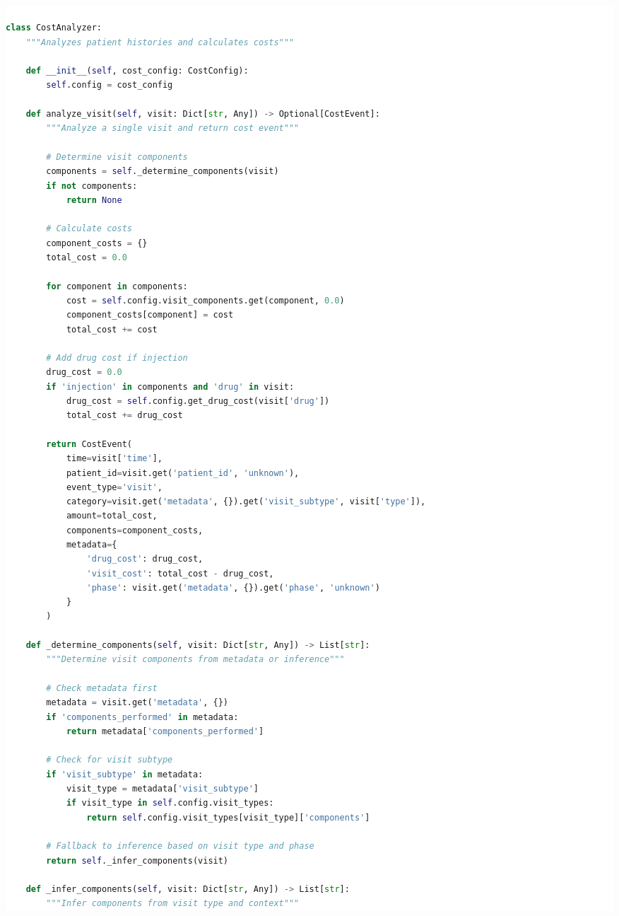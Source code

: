 ```python

class CostAnalyzer:
    """Analyzes patient histories and calculates costs"""
    
    def __init__(self, cost_config: CostConfig):
        self.config = cost_config
        
    def analyze_visit(self, visit: Dict[str, Any]) -> Optional[CostEvent]:
        """Analyze a single visit and return cost event"""
        
        # Determine visit components
        components = self._determine_components(visit)
        if not components:
            return None
            
        # Calculate costs
        component_costs = {}
        total_cost = 0.0
        
        for component in components:
            cost = self.config.visit_components.get(component, 0.0)
            component_costs[component] = cost
            total_cost += cost
            
        # Add drug cost if injection
        drug_cost = 0.0
        if 'injection' in components and 'drug' in visit:
            drug_cost = self.config.get_drug_cost(visit['drug'])
            total_cost += drug_cost
            
        return CostEvent(
            time=visit['time'],
            patient_id=visit.get('patient_id', 'unknown'),
            event_type='visit',
            category=visit.get('metadata', {}).get('visit_subtype', visit['type']),
            amount=total_cost,
            components=component_costs,
            metadata={
                'drug_cost': drug_cost,
                'visit_cost': total_cost - drug_cost,
                'phase': visit.get('metadata', {}).get('phase', 'unknown')
            }
        )
    
    def _determine_components(self, visit: Dict[str, Any]) -> List[str]:
        """Determine visit components from metadata or inference"""
        
        # Check metadata first
        metadata = visit.get('metadata', {})
        if 'components_performed' in metadata:
            return metadata['components_performed']
            
        # Check for visit subtype
        if 'visit_subtype' in metadata:
            visit_type = metadata['visit_subtype']
            if visit_type in self.config.visit_types:
                return self.config.visit_types[visit_type]['components']
                
        # Fallback to inference based on visit type and phase
        return self._infer_components(visit)
    
    def _infer_components(self, visit: Dict[str, Any]) -> List[str]:
        """Infer components from visit type and context"""
```